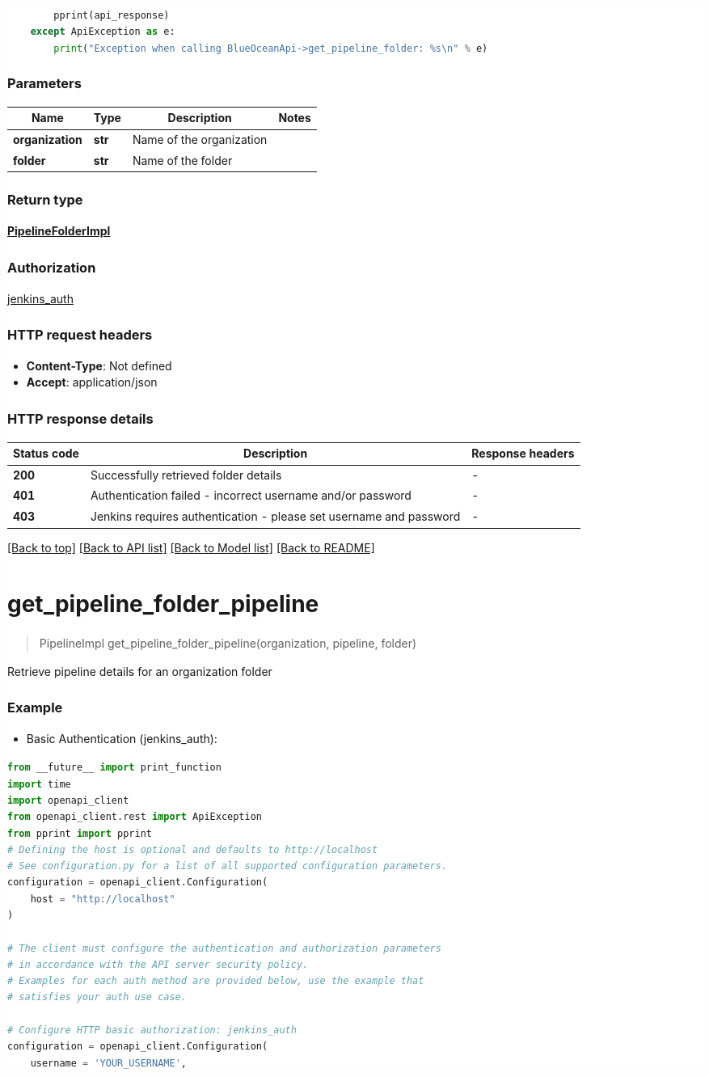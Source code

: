 ```python
        pprint(api_response)
    except ApiException as e:
        print("Exception when calling BlueOceanApi->get_pipeline_folder: %s\n" % e)
```

### Parameters

Name | Type | Description  | Notes
------------- | ------------- | ------------- | -------------
 **organization** | **str**| Name of the organization | 
 **folder** | **str**| Name of the folder | 

### Return type

[**PipelineFolderImpl**](PipelineFolderImpl.md)

### Authorization

[jenkins_auth](../README.md#jenkins_auth)

### HTTP request headers

 - **Content-Type**: Not defined
 - **Accept**: application/json

### HTTP response details
| Status code | Description | Response headers |
|-------------|-------------|------------------|
**200** | Successfully retrieved folder details |  -  |
**401** | Authentication failed - incorrect username and/or password |  -  |
**403** | Jenkins requires authentication - please set username and password |  -  |

[[Back to top]](#) [[Back to API list]](../README.md#documentation-for-api-endpoints) [[Back to Model list]](../README.md#documentation-for-models) [[Back to README]](../README.md)

# **get_pipeline_folder_pipeline**
> PipelineImpl get_pipeline_folder_pipeline(organization, pipeline, folder)



Retrieve pipeline details for an organization folder

### Example

* Basic Authentication (jenkins_auth):
```python
from __future__ import print_function
import time
import openapi_client
from openapi_client.rest import ApiException
from pprint import pprint
# Defining the host is optional and defaults to http://localhost
# See configuration.py for a list of all supported configuration parameters.
configuration = openapi_client.Configuration(
    host = "http://localhost"
)

# The client must configure the authentication and authorization parameters
# in accordance with the API server security policy.
# Examples for each auth method are provided below, use the example that
# satisfies your auth use case.

# Configure HTTP basic authorization: jenkins_auth
configuration = openapi_client.Configuration(
    username = 'YOUR_USERNAME',
```
